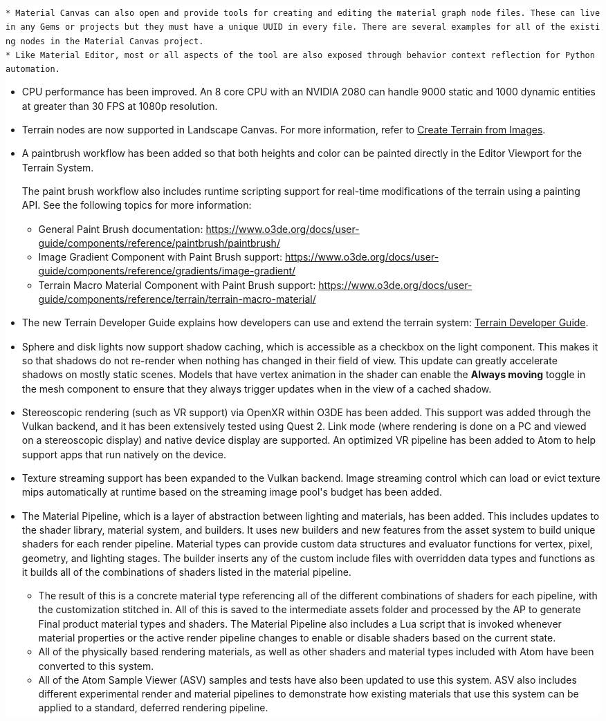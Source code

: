 	* Material Canvas can also open and provide tools for creating and editing the material graph node files. These can live in any Gems or projects but they must have a unique UUID in every file. There are several examples for all of the existing nodes in the Material Canvas project.  
	* Like Material Editor, most or all aspects of the tool are also exposed through behavior context reflection for Python automation.  

* CPU performance has been improved. An 8 core CPU with an NVIDIA 2080 can handle 9000 static and 1000 dynamic entities at greater than 30 FPS at 1080p resolution.

* Terrain nodes are now supported in Landscape Canvas. For more information, refer to [Create Terrain from Images](https://www.o3de.org/docs/learning-guide/tutorials/environments/create-terrain-from-images/).

* A paintbrush workflow has been added so that both heights and color can be painted directly in the Editor Viewport for the Terrain System.

  The paint brush workflow also includes runtime scripting support for real-time modifications of the terrain using a painting API. See the following topics for more information:

	* General Paint Brush documentation: https://www.o3de.org/docs/user-guide/components/reference/paintbrush/paintbrush/  
	* Image Gradient Component with Paint Brush support: https://www.o3de.org/docs/user-guide/components/reference/gradients/image-gradient/  
	* Terrain Macro Material Component with Paint Brush support: https://www.o3de.org/docs/user-guide/components/reference/terrain/terrain-macro-material/
  
* The new Terrain Developer Guide explains how developers can use and extend the terrain system: [Terrain Developer Guide](https://www.o3de.org/docs/user-guide/visualization/environments/terrain/terrain-developer-guide/).

* Sphere and disk lights now support shadow caching, which is accessible as a checkbox on the light component. This makes it so that shadows do not re-render when nothing has changed in their field of view. This update can greatly accelerate shadows on mostly static scenes. Models that have vertex animation in the shader can enable the **Always moving** toggle in the mesh component to ensure that they always trigger updates when in the view of a cached shadow.

* Stereoscopic rendering (such as VR support) via OpenXR within O3DE has been added. This support was added through the Vulkan backend, and it has been extensively tested using Quest 2. Link mode (where rendering is done on a PC and viewed on a stereoscopic display) and native device display are supported. An optimized VR pipeline has been added to Atom to help support apps that run natively on the device.

* Texture streaming support has been expanded to the Vulkan backend. Image streaming control which can load or evict texture mips automatically at runtime based on the streaming image pool's budget has been added.

* The Material Pipeline, which is a layer of abstraction between lighting and materials, has been added. This includes updates to the shader library, material system, and builders. It uses new builders and new features from the asset system to build unique shaders for each render pipeline. Material types can provide custom data structures and evaluator functions for vertex, pixel, geometry, and lighting stages. The builder inserts any of the custom include files with overridden data types and functions as it builds all of the combinations of shaders listed in the material pipeline.

	* The result of this is a concrete material type referencing all of the different combinations of shaders for each pipeline, with the customization stitched in. All of this is saved to the intermediate assets folder and processed by the AP to generate Final product material types and shaders. The Material Pipeline also includes a Lua script that is invoked whenever material properties or the active render pipeline changes to enable or disable shaders based on the current state.  
	* All of the physically based rendering materials, as well as other shaders and material types included with Atom have been converted to this system.  
	* All of the Atom Sample Viewer (ASV) samples and tests have also been updated to use this system. ASV also includes different experimental render and material pipelines to demonstrate how existing materials that use this system can be applied to a standard, deferred rendering pipeline.
